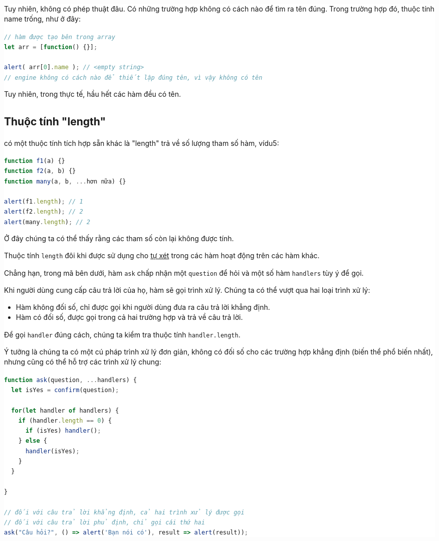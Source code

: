 Tuy nhiên, không có phép thuật đâu. Có những trường hợp không có cách nào để tìm ra tên đúng. Trong trường hợp đó, thuộc tính name trống, như ở đây:

```js run
// hàm được tạo bên trong array
let arr = [function() {}];

alert( arr[0].name ); // <empty string>
// engine không có cách nào để thiết lập đúng tên, vì vậy không có tên
```

Tuy nhiên, trong thực tế, hầu hết các hàm đều có tên.

## Thuộc tính "length"

có một thuộc tính tích hợp sẵn khác là "length" trả về số lượng tham số hàm, vídu5:

```js run
function f1(a) {}
function f2(a, b) {}
function many(a, b, ...hơn nữa) {}

alert(f1.length); // 1
alert(f2.length); // 2
alert(many.length); // 2
```

Ở đây chúng ta có thể thấy rằng các tham số còn lại không được tính.

Thuộc tính `length` đôi khi được sử dụng cho [tự xét](https://en.wikipedia.org/wiki/Type_introspection) trong các hàm hoạt động trên các hàm khác.

Chẳng hạn, trong mã bên dưới, hàm `ask` chấp nhận một `question` để hỏi và một số hàm `handlers` tùy ý để gọi.

Khi người dùng cung cấp câu trả lời của họ, hàm sẽ gọi trình xử lý. Chúng ta có thể vượt qua hai loại trình xử lý:

- Hàm không đối số, chỉ được gọi khi người dùng đưa ra câu trả lời khẳng định.
- Hàm có đối số, được gọi trong cả hai trường hợp và trả về câu trả lời.

Để gọi `handler` đúng cách, chúng ta kiểm tra thuộc tính `handler.length`.

Ý tưởng là chúng ta có một cú pháp trình xử lý đơn giản, không có đối số cho các trường hợp khẳng định (biến thể phổ biến nhất), nhưng cũng có thể hỗ trợ các trình xử lý chung:

```js run
function ask(question, ...handlers) {
  let isYes = confirm(question);

  for(let handler of handlers) {
    if (handler.length == 0) {
      if (isYes) handler();
    } else {
      handler(isYes);
    }
  }

}

// đối với câu trả lời khẳng định, cả hai trình xử lý được gọi
// đối với câu trả lời phủ định, chỉ gọi cái thứ hai
ask("Câu hỏi?", () => alert('Bạn nói có'), result => alert(result));
```

